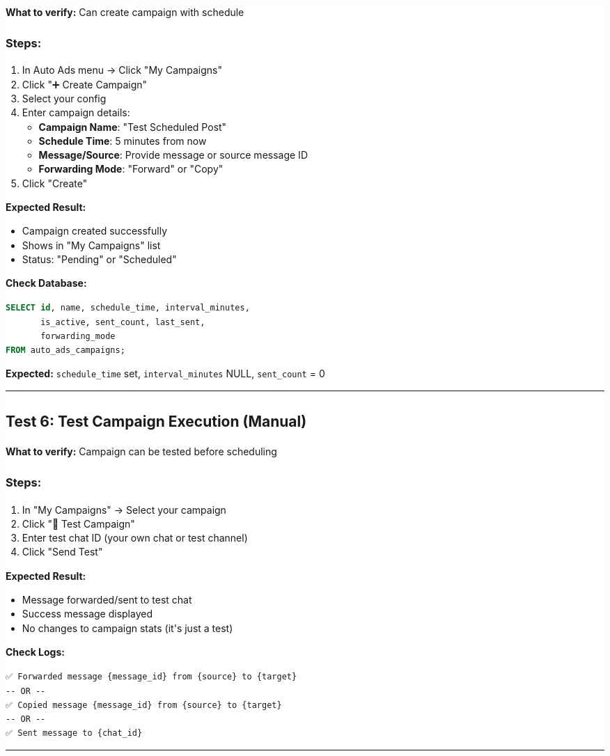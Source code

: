 **What to verify:** Can create campaign with schedule

### Steps:
1. In Auto Ads menu → Click "My Campaigns"
2. Click "➕ Create Campaign"
3. Select your config
4. Enter campaign details:
   - **Campaign Name**: "Test Scheduled Post"
   - **Schedule Time**: 5 minutes from now
   - **Message/Source**: Provide message or source message ID
   - **Forwarding Mode**: "Forward" or "Copy"
5. Click "Create"

**Expected Result:**
- Campaign created successfully
- Shows in "My Campaigns" list
- Status: "Pending" or "Scheduled"

**Check Database:**
```sql
SELECT id, name, schedule_time, interval_minutes, 
       is_active, sent_count, last_sent,
       forwarding_mode
FROM auto_ads_campaigns;
```

**Expected:** `schedule_time` set, `interval_minutes` NULL, `sent_count` = 0

---

## Test 6: Test Campaign Execution (Manual)

**What to verify:** Campaign can be tested before scheduling

### Steps:
1. In "My Campaigns" → Select your campaign
2. Click "🧪 Test Campaign"
3. Enter test chat ID (your own chat or test channel)
4. Click "Send Test"

**Expected Result:**
- Message forwarded/sent to test chat
- Success message displayed
- No changes to campaign stats (it's just a test)

**Check Logs:**
```
✅ Forwarded message {message_id} from {source} to {target}
-- OR --
✅ Copied message {message_id} from {source} to {target}
-- OR --
✅ Sent message to {chat_id}
```

---
